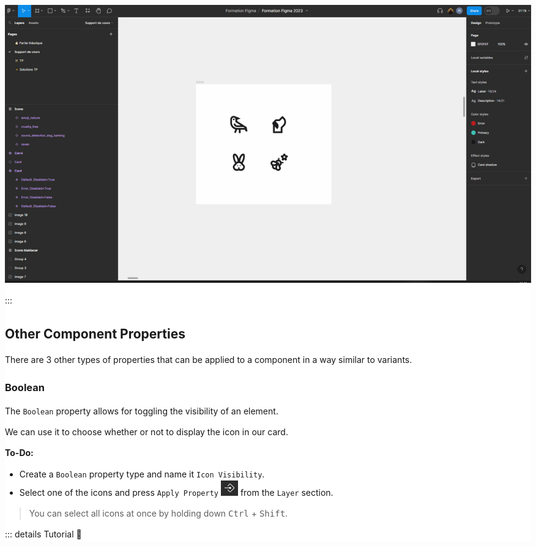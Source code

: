 <p align="center"><img src="../../assets/img/figma/advanced-features/components/swap-icons.gif" /></p>
:::

## Other Component Properties

There are 3 other types of properties that can be applied to a component in a way similar to variants.

### Boolean

The `Boolean` property allows for toggling the visibility of an element.

We can use it to choose whether or not to display the icon in our card.

**To-Do:**
- Create a `Boolean` property type and name it `Icon Visibility`.
- Select one of the icons and press `Apply Property` ![apply property button](../../assets/img/figma/advanced-features/components/apply_property_button.png) from the `Layer` section.

> You can select all icons at once by holding down <kbd>Ctrl</kbd> + <kbd>Shift</kbd>.

::: details Tutorial 🎥